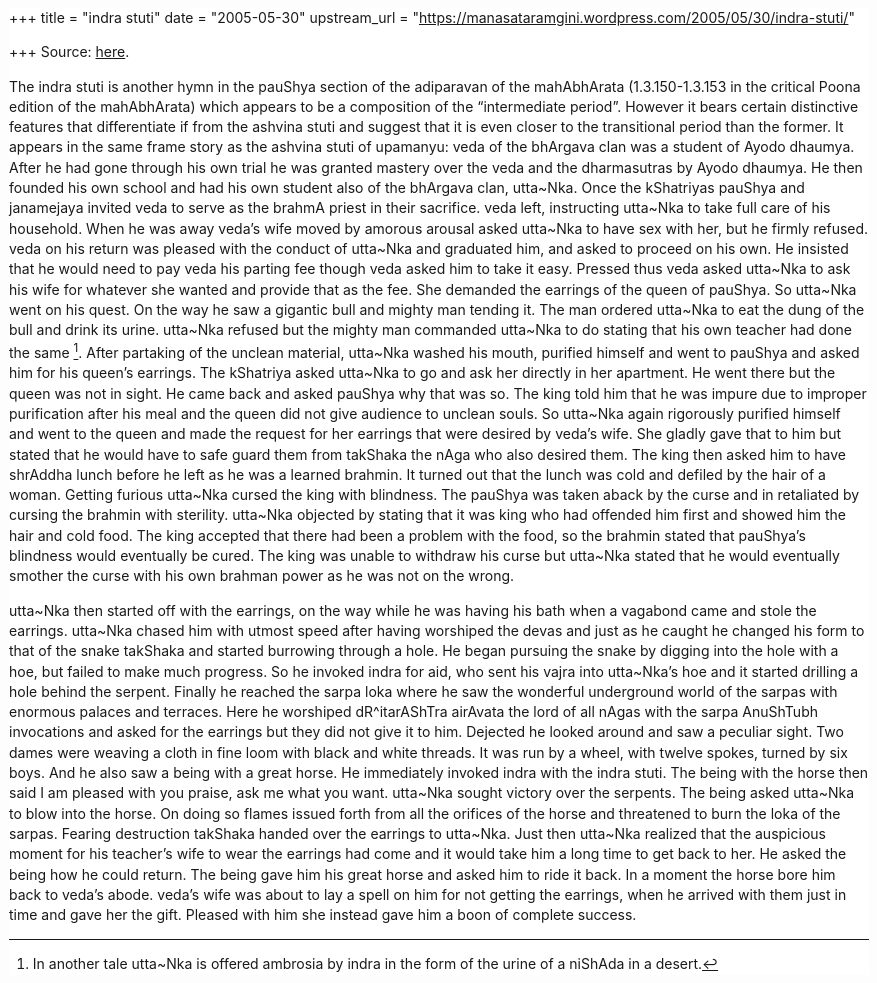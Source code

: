 +++
title = "indra stuti"
date = "2005-05-30"
upstream_url = "https://manasataramgini.wordpress.com/2005/05/30/indra-stuti/"

+++
Source: [here](https://manasataramgini.wordpress.com/2005/05/30/indra-stuti/).

The indra stuti is another hymn in the pauShya section of the adiparavan of the mahAbhArata (1.3.150-1.3.153 in the critical Poona edition of the mahAbhArata) which appears to be a composition of the “intermediate period”. However it bears certain distinctive features that differentiate if from the ashvina stuti and suggest that it is even closer to the transitional period than the former. It appears in the same frame story as the ashvina stuti of upamanyu: veda of the bhArgava clan was a student of Ayodo dhaumya. After he had gone through his own trial he was granted mastery over the veda and the dharmasutras by Ayodo dhaumya. He then founded his own school and had his own student also of the bhArgava clan, utta\~Nka. Once the kShatriyas pauShya and janamejaya invited veda to serve as the brahmA priest in their sacrifice. veda left, instructing utta\~Nka to take full care of his household. When he was away veda’s wife moved by amorous arousal asked utta\~Nka to have sex with her, but he firmly refused. veda on his return was pleased with the conduct of utta\~Nka and graduated him, and asked to proceed on his own. He insisted that he would need to pay veda his parting fee though veda asked him to take it easy. Pressed thus veda asked utta\~Nka to ask his wife for whatever she wanted and provide that as the fee. She demanded the earrings of the queen of pauShya. So utta\~Nka went on his quest. On the way he saw a gigantic bull and mighty man tending it. The man ordered utta\~Nka to eat the dung of the bull and drink its urine. utta\~Nka refused but the mighty man commanded utta\~Nka to do stating that his own teacher had done the same [^1]. After partaking of the unclean material, utta\~Nka washed his mouth, purified himself and went to pauShya and asked him for his queen’s earrings. The kShatriya asked utta\~Nka to go and ask her directly in her apartment. He went there but the queen was not in sight. He came back and asked pauShya why that was so. The king told him that he was impure due to improper purification after his meal and the queen did not give audience to unclean souls. So utta\~Nka again rigorously purified himself and went to the queen and made the request for her earrings that were desired by veda’s wife. She gladly gave that to him but stated that he would have to safe guard them from takShaka the nAga who also desired them. The king then asked him to have shrAddha lunch before he left as he was a learned brahmin. It turned out that the lunch was cold and defiled by the hair of a woman. Getting furious utta\~Nka cursed the king with blindness. The pauShya was taken aback by the curse and in retaliated by cursing the brahmin with sterility. utta\~Nka objected by stating that it was king who had offended him first and showed him the hair and cold food. The king accepted that there had been a problem with the food, so the brahmin stated that pauShya’s blindness would eventually be cured. The king was unable to withdraw his curse but utta\~Nka stated that he would eventually smother the curse with his own brahman power as he was not on the wrong.

utta\~Nka then started off with the earrings, on the way while he was having his bath when a vagabond came and stole the earrings. utta\~Nka chased him with utmost speed after having worshiped the devas and just as he caught he changed his form to that of the snake takShaka and started burrowing through a hole. He began pursuing the snake by digging into the hole with a hoe, but failed to make much progress. So he invoked indra for aid, who sent his vajra into utta\~Nka’s hoe and it started drilling a hole behind the serpent. Finally he reached the sarpa loka where he saw the wonderful underground world of the sarpas with enormous palaces and terraces. Here he worshiped dR^itarAShTra airAvata the lord of all nAgas with the sarpa AnuShTubh invocations and asked for the earrings but they did not give it to him. Dejected he looked around and saw a peculiar sight. Two dames were weaving a cloth in fine loom with black and white threads. It was run by a wheel, with twelve spokes, turned by six boys. And he also saw a being with a great horse. He immediately invoked indra with the indra stuti. The being with the horse then said I am pleased with you praise, ask me what you want. utta\~Nka sought victory over the serpents. The being asked utta\~Nka to blow into the horse. On doing so flames issued forth from all the orifices of the horse and threatened to burn the loka of the sarpas. Fearing destruction takShaka handed over the earrings to utta\~Nka. Just then utta\~Nka realized that the auspicious moment for his teacher’s wife to wear the earrings had come and it would take him a long time to get back to her. He asked the being how he could return. The being gave him his great horse and asked him to ride it back. In a moment the horse bore him back to veda’s abode. veda’s wife was about to lay a spell on him for not getting the earrings, when he arrived with them just in time and gave her the gift. Pleased with him she instead gave him a boon of complete success.


[^1]: In another tale utta\~Nka is offered ambrosia by indra in the form of the urine of a niShAda in a desert.
[^2]: The 24 divisions on the wheel of time are the 24 fortnights that occur as pairs corresponding to each month.